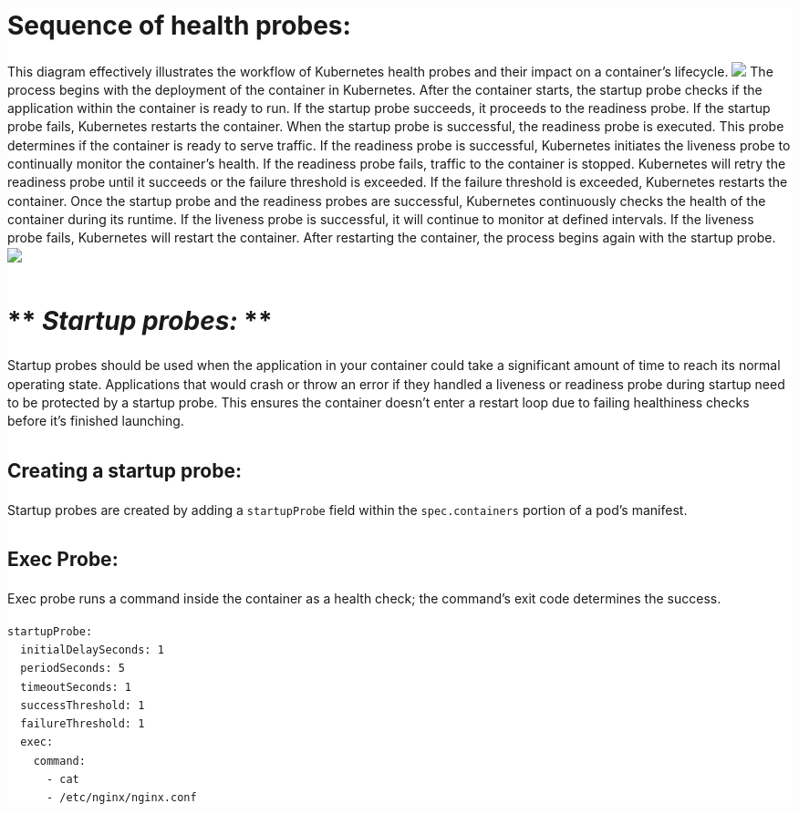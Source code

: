 

# Sequence of health probes:

This diagram effectively illustrates the workflow of Kubernetes health probes and their impact on a container’s lifecycle.
![](https://miro.medium.com/v2/resize:fit:700/1*M6EOwErqTTLsUbNv6zg_XQ.png) 
The process begins with the deployment of the container in Kubernetes. After the container starts, the startup probe checks if the application within the container is ready to run. If the startup probe succeeds, it proceeds to the readiness probe. If the startup probe fails, Kubernetes restarts the container.
When the startup probe is successful, the readiness probe is executed. This probe determines if the container is ready to serve traffic. If the readiness probe is successful, Kubernetes initiates the liveness probe to continually monitor the container’s health. If the readiness probe fails, traffic to the container is stopped. Kubernetes will retry the readiness probe until it succeeds or the failure threshold is exceeded. If the failure threshold is exceeded, Kubernetes restarts the container.
Once the startup probe and the readiness probes are successful, Kubernetes continuously checks the health of the container during its runtime. If the liveness probe is successful, it will continue to monitor at defined intervals. If the liveness probe fails, Kubernetes will restart the container. After restarting the container, the process begins again with the startup probe.
![](https://miro.medium.com/v2/resize:fit:700/1*yqHO7PFJGY_pDDlwmw0ICw.png) 


#  ** *Startup probes:* ** 

Startup probes should be used when the application in your container could take a significant amount of time to reach its normal operating state. Applications that would crash or throw an error if they handled a liveness or readiness probe during startup need to be protected by a startup probe.
This ensures the container doesn’t enter a restart loop due to failing healthiness checks before it’s finished launching.


## Creating a startup probe:

Startup probes are created by adding a  `startupProbe`  field within the  `spec.containers`  portion of a pod’s manifest.


## Exec Probe:

Exec probe runs a command inside the container as a health check; the command’s exit code determines the success.

```
startupProbe:
  initialDelaySeconds: 1
  periodSeconds: 5
  timeoutSeconds: 1
  successThreshold: 1
  failureThreshold: 1
  exec:
    command:
      - cat
      - /etc/nginx/nginx.conf
```
